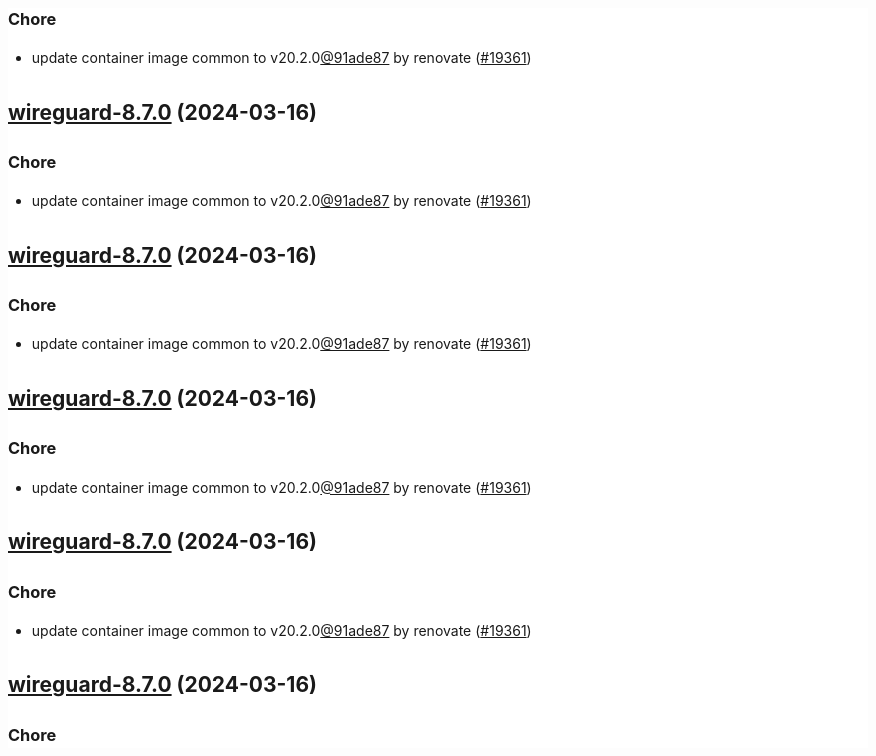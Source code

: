 ### Chore



- update container image common to v20.2.0[@91ade87](https://github.com/91ade87) by renovate ([#19361](https://github.com/truecharts/charts/issues/19361))


## [wireguard-8.7.0](https://github.com/truecharts/charts/compare/wireguard-8.6.0...wireguard-8.7.0) (2024-03-16)

### Chore



- update container image common to v20.2.0[@91ade87](https://github.com/91ade87) by renovate ([#19361](https://github.com/truecharts/charts/issues/19361))


## [wireguard-8.7.0](https://github.com/truecharts/charts/compare/wireguard-8.6.0...wireguard-8.7.0) (2024-03-16)

### Chore



- update container image common to v20.2.0[@91ade87](https://github.com/91ade87) by renovate ([#19361](https://github.com/truecharts/charts/issues/19361))


## [wireguard-8.7.0](https://github.com/truecharts/charts/compare/wireguard-8.6.0...wireguard-8.7.0) (2024-03-16)

### Chore



- update container image common to v20.2.0[@91ade87](https://github.com/91ade87) by renovate ([#19361](https://github.com/truecharts/charts/issues/19361))


## [wireguard-8.7.0](https://github.com/truecharts/charts/compare/wireguard-8.6.0...wireguard-8.7.0) (2024-03-16)

### Chore



- update container image common to v20.2.0[@91ade87](https://github.com/91ade87) by renovate ([#19361](https://github.com/truecharts/charts/issues/19361))


## [wireguard-8.7.0](https://github.com/truecharts/charts/compare/wireguard-8.6.0...wireguard-8.7.0) (2024-03-16)

### Chore
